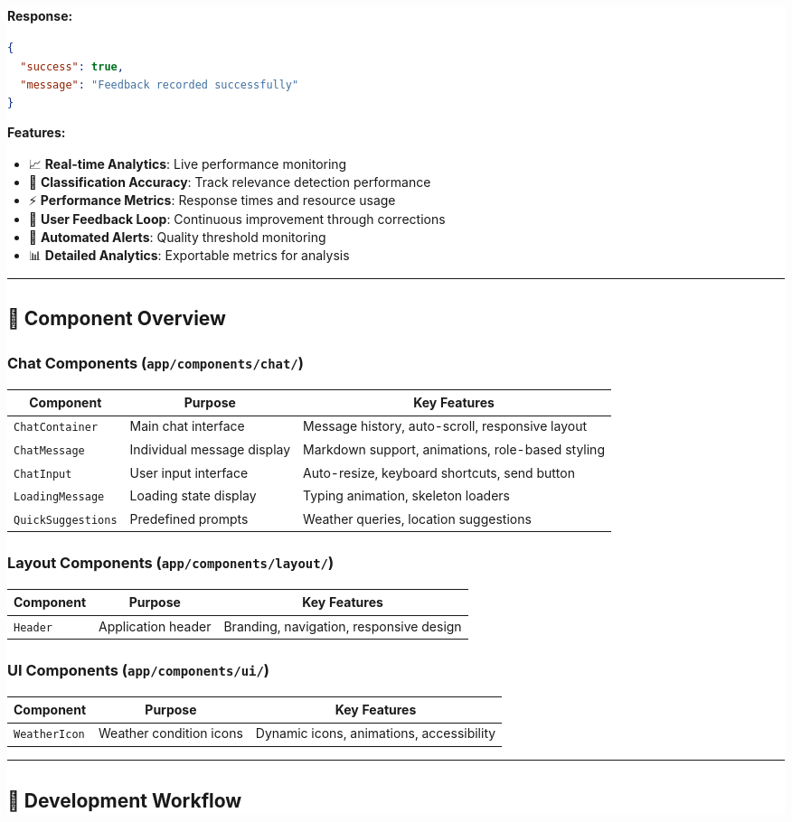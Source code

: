 **Response:**

```json
{
  "success": true,
  "message": "Feedback recorded successfully"
}
```

**Features:**

- 📈 **Real-time Analytics**: Live performance monitoring
- 🎯 **Classification Accuracy**: Track relevance detection performance
- ⚡ **Performance Metrics**: Response times and resource usage
- 🔄 **User Feedback Loop**: Continuous improvement through corrections
- 🚨 **Automated Alerts**: Quality threshold monitoring
- 📊 **Detailed Analytics**: Exportable metrics for analysis

---

## 🧩 Component Overview

### **Chat Components (`app/components/chat/`)**

| Component          | Purpose                    | Key Features                                     |
| ------------------ | -------------------------- | ------------------------------------------------ |
| `ChatContainer`    | Main chat interface        | Message history, auto-scroll, responsive layout  |
| `ChatMessage`      | Individual message display | Markdown support, animations, role-based styling |
| `ChatInput`        | User input interface       | Auto-resize, keyboard shortcuts, send button     |
| `LoadingMessage`   | Loading state display      | Typing animation, skeleton loaders               |
| `QuickSuggestions` | Predefined prompts         | Weather queries, location suggestions            |

### **Layout Components (`app/components/layout/`)**

| Component | Purpose            | Key Features                            |
| --------- | ------------------ | --------------------------------------- |
| `Header`  | Application header | Branding, navigation, responsive design |

### **UI Components (`app/components/ui/`)**

| Component     | Purpose                 | Key Features                             |
| ------------- | ----------------------- | ---------------------------------------- |
| `WeatherIcon` | Weather condition icons | Dynamic icons, animations, accessibility |

---

## 🔧 Development Workflow
